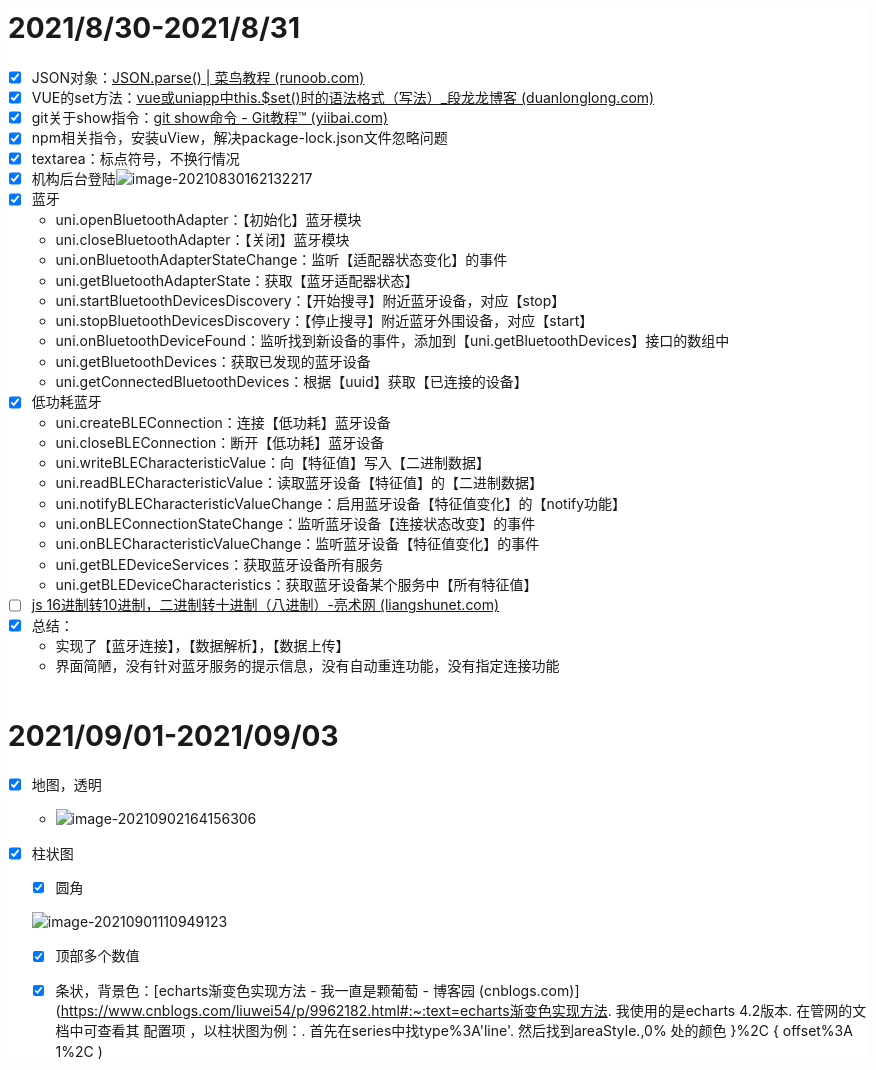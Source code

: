 # 2021/8/30-2021/8/31

- [x] JSON对象：[JSON.parse() | 菜鸟教程 (runoob.com)](https://www.runoob.com/json/json-parse.html)
- [x] VUE的set方法：[vue或uniapp中this.$set()时的语法格式（写法）_段龙龙博客 (duanlonglong.com)](http://www.duanlonglong.com/qdjy/953.html)
- [x] git关于show指令：[git show命令 - Git教程™ (yiibai.com)](https://www.yiibai.com/git/git_show.html)
- [x] npm相关指令，安装uView，解决package-lock.json文件忽略问题
- [x] textarea：标点符号，不换行情况
- [x] 机构后台登陆![image-20210830162132217](C:\Users\zyc\AppData\Roaming\Typora\typora-user-images\image-20210830162132217.png)
- [x] 蓝牙
  - uni.openBluetoothAdapter：【初始化】蓝牙模块
  - uni.closeBluetoothAdapter：【关闭】蓝牙模块
  - uni.onBluetoothAdapterStateChange：监听【适配器状态变化】的事件
  - uni.getBluetoothAdapterState：获取【蓝牙适配器状态】
  - uni.startBluetoothDevicesDiscovery：【开始搜寻】附近蓝牙设备，对应【stop】
  - uni.stopBluetoothDevicesDiscovery：【停止搜寻】附近蓝牙外围设备，对应【start】
  - uni.onBluetoothDeviceFound：监听找到新设备的事件，添加到【uni.getBluetoothDevices】接口的数组中
  - uni.getBluetoothDevices：获取已发现的蓝牙设备
  - uni.getConnectedBluetoothDevices：根据【uuid】获取【已连接的设备】
- [x] 低功耗蓝牙
  - uni.createBLEConnection：连接【低功耗】蓝牙设备
  - uni.closeBLEConnection：断开【低功耗】蓝牙设备
  - uni.writeBLECharacteristicValue：向【特征值】写入【二进制数据】
  - uni.readBLECharacteristicValue：读取蓝牙设备【特征值】的【二进制数据】
  - uni.notifyBLECharacteristicValueChange：启用蓝牙设备【特征值变化】的【notify功能】
  - uni.onBLEConnectionStateChange：监听蓝牙设备【连接状态改变】的事件
  - uni.onBLECharacteristicValueChange：监听蓝牙设备【特征值变化】的事件
  - uni.getBLEDeviceServices：获取蓝牙设备所有服务
  - uni.getBLEDeviceCharacteristics：获取蓝牙设备某个服务中【所有特征值】
- [ ] [js 16进制转10进制，二进制转十进制（八进制）-亮术网 (liangshunet.com)](http://www.liangshunet.com/ca/201405/355653651.htm)
- [x] 总结：
  - 实现了【蓝牙连接】，【数据解析】，【数据上传】
  - 界面简陋，没有针对蓝牙服务的提示信息，没有自动重连功能，没有指定连接功能

# 2021/09/01-2021/09/03

- [x] 地图，透明
  - ![image-20210902164156306](C:\Users\zyc\AppData\Roaming\Typora\typora-user-images\image-20210902164156306.png)
  
- [x] 柱状图

  - [x] 圆角

  ![image-20210901110949123](C:\Users\zyc\AppData\Roaming\Typora\typora-user-images\image-20210901110949123.png)

  - [x] 顶部多个数值

  - [x] 条状，背景色：[echarts渐变色实现方法 - 我一直是颗葡萄 - 博客园 (cnblogs.com)](https://www.cnblogs.com/liuwei54/p/9962182.html#:~:text=echarts渐变色实现方法. 我使用的是echarts 4.2版本. 在管网的文档中可查看其 配置项 ，以柱状图为例：. 首先在series中找type%3A'line'. 然后找到areaStyle.,0% 处的颜色 }%2C {  offset%3A 1%2C )
